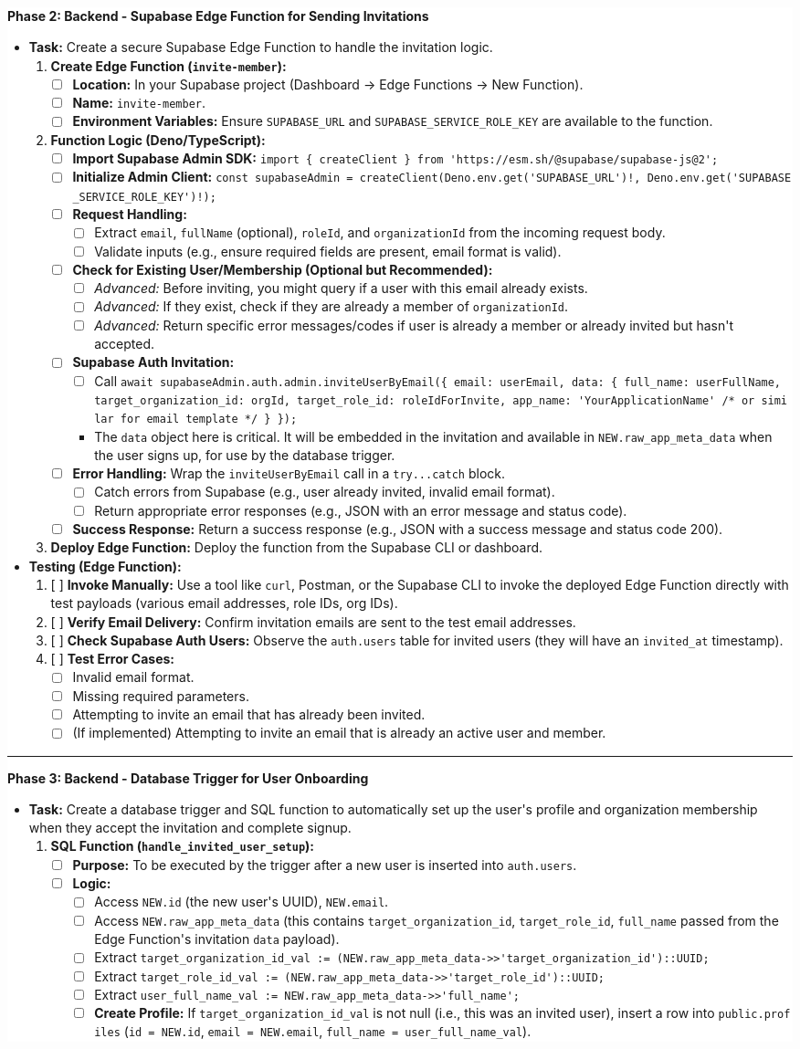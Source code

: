 
**Phase 2: Backend - Supabase Edge Function for Sending Invitations**

*   **Task:** Create a secure Supabase Edge Function to handle the invitation logic.
    1.  **Create Edge Function (`invite-member`):**
        *   [ ] **Location:** In your Supabase project (Dashboard -> Edge Functions -> New Function).
        *   [ ] **Name:** `invite-member`.
        *   [ ] **Environment Variables:** Ensure `SUPABASE_URL` and `SUPABASE_SERVICE_ROLE_KEY` are available to the function.
    2.  **Function Logic (Deno/TypeScript):**
        *   [ ] **Import Supabase Admin SDK:** `import { createClient } from 'https://esm.sh/@supabase/supabase-js@2';`
        *   [ ] **Initialize Admin Client:** `const supabaseAdmin = createClient(Deno.env.get('SUPABASE_URL')!, Deno.env.get('SUPABASE_SERVICE_ROLE_KEY')!);`
        *   [ ] **Request Handling:**
            *   [ ] Extract `email`, `fullName` (optional), `roleId`, and `organizationId` from the incoming request body.
            *   [ ] Validate inputs (e.g., ensure required fields are present, email format is valid).
        *   [ ] **Check for Existing User/Membership (Optional but Recommended):**
            *   [ ] *Advanced:* Before inviting, you might query if a user with this email already exists.
            *   [ ] *Advanced:* If they exist, check if they are already a member of `organizationId`.
            *   [ ] *Advanced:* Return specific error messages/codes if user is already a member or already invited but hasn't accepted.
        *   [ ] **Supabase Auth Invitation:**
            *   [ ] Call `await supabaseAdmin.auth.admin.inviteUserByEmail({ email: userEmail, data: { full_name: userFullName, target_organization_id: orgId, target_role_id: roleIdForInvite, app_name: 'YourApplicationName' /* or similar for email template */ } });`
            *   The `data` object here is critical. It will be embedded in the invitation and available in `NEW.raw_app_meta_data` when the user signs up, for use by the database trigger.
        *   [ ] **Error Handling:** Wrap the `inviteUserByEmail` call in a `try...catch` block.
            *   [ ] Catch errors from Supabase (e.g., user already invited, invalid email format).
            *   [ ] Return appropriate error responses (e.g., JSON with an error message and status code).
        *   [ ] **Success Response:** Return a success response (e.g., JSON with a success message and status code 200).
    3.  **Deploy Edge Function:** Deploy the function from the Supabase CLI or dashboard.
*   **Testing (Edge Function):**
    1.  [ ] **Invoke Manually:** Use a tool like `curl`, Postman, or the Supabase CLI to invoke the deployed Edge Function directly with test payloads (various email addresses, role IDs, org IDs).
    2.  [ ] **Verify Email Delivery:** Confirm invitation emails are sent to the test email addresses.
    3.  [ ] **Check Supabase Auth Users:** Observe the `auth.users` table for invited users (they will have an `invited_at` timestamp).
    4.  [ ] **Test Error Cases:**
        *   [ ] Invalid email format.
        *   [ ] Missing required parameters.
        *   [ ] Attempting to invite an email that has already been invited.
        *   [ ] (If implemented) Attempting to invite an email that is already an active user and member.

---

**Phase 3: Backend - Database Trigger for User Onboarding**

*   **Task:** Create a database trigger and SQL function to automatically set up the user's profile and organization membership when they accept the invitation and complete signup.
    1.  **SQL Function (`handle_invited_user_setup`):**
        *   [ ] **Purpose:** To be executed by the trigger after a new user is inserted into `auth.users`.
        *   [ ] **Logic:**
            *   [ ] Access `NEW.id` (the new user's UUID), `NEW.email`.
            *   [ ] Access `NEW.raw_app_meta_data` (this contains `target_organization_id`, `target_role_id`, `full_name` passed from the Edge Function's invitation `data` payload).
            *   [ ] Extract `target_organization_id_val := (NEW.raw_app_meta_data->>'target_organization_id')::UUID;`
            *   [ ] Extract `target_role_id_val := (NEW.raw_app_meta_data->>'target_role_id')::UUID;`
            *   [ ] Extract `user_full_name_val := NEW.raw_app_meta_data->>'full_name';`
            *   [ ] **Create Profile:** If `target_organization_id_val` is not null (i.e., this was an invited user), insert a row into `public.profiles` (`id = NEW.id`, `email = NEW.email`, `full_name = user_full_name_val`).